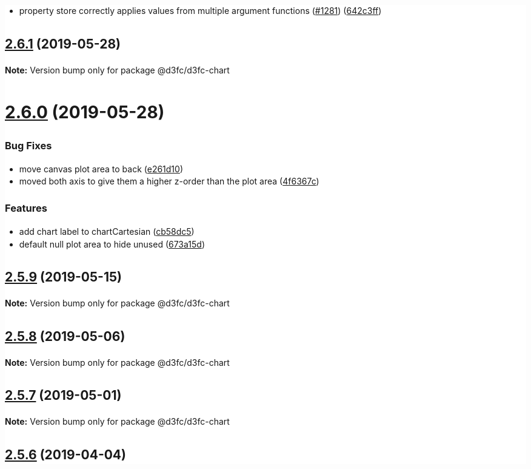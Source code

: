 -   property store correctly applies values from multiple argument functions ([#1281](https://github.com/d3fc/d3fc/issues/1281)) ([642c3ff](https://github.com/d3fc/d3fc/commit/642c3ff))

<a name="2.6.1"></a>

## [2.6.1](https://github.com/d3fc/d3fc/compare/@d3fc/d3fc-chart@2.6.0...@d3fc/d3fc-chart@2.6.1) (2019-05-28)

**Note:** Version bump only for package @d3fc/d3fc-chart

<a name="2.6.0"></a>

# [2.6.0](https://github.com/d3fc/d3fc/compare/@d3fc/d3fc-chart@2.5.9...@d3fc/d3fc-chart@2.6.0) (2019-05-28)

### Bug Fixes

-   move canvas plot area to back ([e261d10](https://github.com/d3fc/d3fc/commit/e261d10))
-   moved both axis to give them a higher z-order than the plot area ([4f6367c](https://github.com/d3fc/d3fc/commit/4f6367c))

### Features

-   add chart label to chartCartesian ([cb58dc5](https://github.com/d3fc/d3fc/commit/cb58dc5))
-   default null plot area to hide unused ([673a15d](https://github.com/d3fc/d3fc/commit/673a15d))

<a name="2.5.9"></a>

## [2.5.9](https://github.com/d3fc/d3fc/compare/@d3fc/d3fc-chart@2.5.8...@d3fc/d3fc-chart@2.5.9) (2019-05-15)

**Note:** Version bump only for package @d3fc/d3fc-chart

<a name="2.5.8"></a>

## [2.5.8](https://github.com/d3fc/d3fc/compare/@d3fc/d3fc-chart@2.5.7...@d3fc/d3fc-chart@2.5.8) (2019-05-06)

**Note:** Version bump only for package @d3fc/d3fc-chart

<a name="2.5.7"></a>

## [2.5.7](https://github.com/d3fc/d3fc/compare/@d3fc/d3fc-chart@2.5.6...@d3fc/d3fc-chart@2.5.7) (2019-05-01)

**Note:** Version bump only for package @d3fc/d3fc-chart

<a name="2.5.6"></a>

## [2.5.6](https://github.com/d3fc/d3fc/compare/@d3fc/d3fc-chart@2.5.5...@d3fc/d3fc-chart@2.5.6) (2019-04-04)
